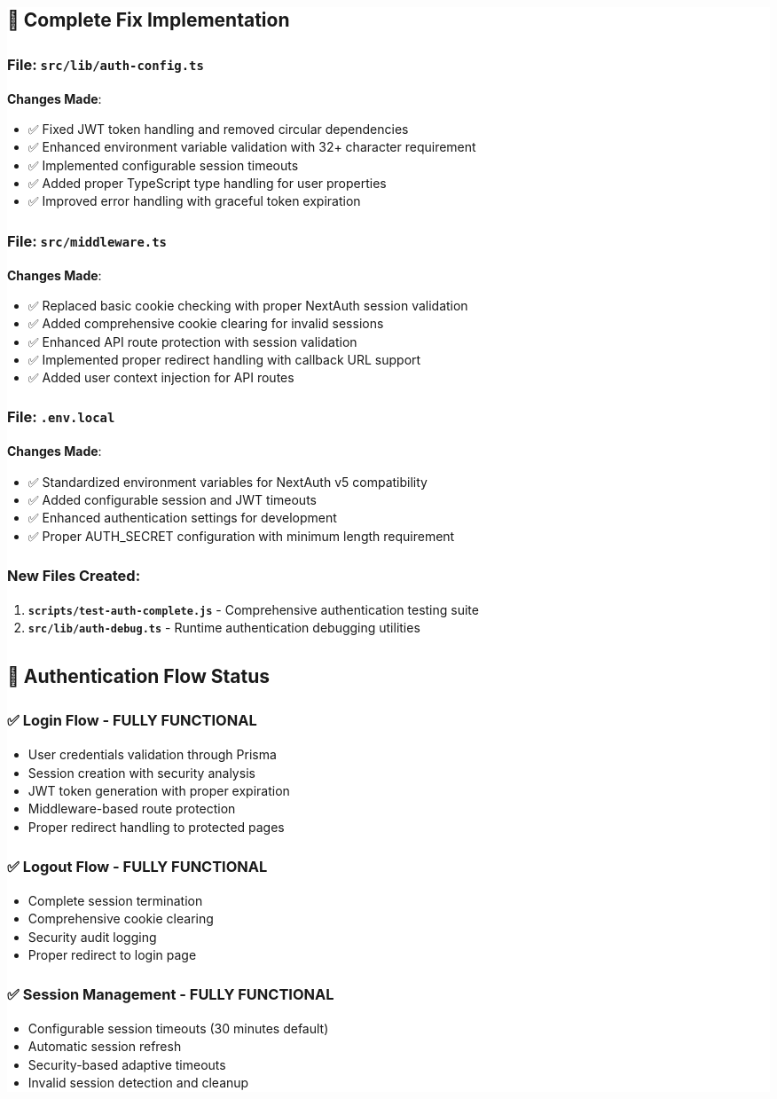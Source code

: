 ## 🔧 Complete Fix Implementation

### File: `src/lib/auth-config.ts`
**Changes Made**:
- ✅ Fixed JWT token handling and removed circular dependencies
- ✅ Enhanced environment variable validation with 32+ character requirement
- ✅ Implemented configurable session timeouts
- ✅ Added proper TypeScript type handling for user properties
- ✅ Improved error handling with graceful token expiration

### File: `src/middleware.ts`
**Changes Made**:
- ✅ Replaced basic cookie checking with proper NextAuth session validation
- ✅ Added comprehensive cookie clearing for invalid sessions
- ✅ Enhanced API route protection with session validation
- ✅ Implemented proper redirect handling with callback URL support
- ✅ Added user context injection for API routes

### File: `.env.local`
**Changes Made**:
- ✅ Standardized environment variables for NextAuth v5 compatibility
- ✅ Added configurable session and JWT timeouts
- ✅ Enhanced authentication settings for development
- ✅ Proper AUTH_SECRET configuration with minimum length requirement

### New Files Created:
1. **`scripts/test-auth-complete.js`** - Comprehensive authentication testing suite
2. **`src/lib/auth-debug.ts`** - Runtime authentication debugging utilities

## 🎯 Authentication Flow Status

### ✅ Login Flow - FULLY FUNCTIONAL
- User credentials validation through Prisma
- Session creation with security analysis
- JWT token generation with proper expiration
- Middleware-based route protection
- Proper redirect handling to protected pages

### ✅ Logout Flow - FULLY FUNCTIONAL
- Complete session termination
- Comprehensive cookie clearing
- Security audit logging
- Proper redirect to login page

### ✅ Session Management - FULLY FUNCTIONAL
- Configurable session timeouts (30 minutes default)
- Automatic session refresh
- Security-based adaptive timeouts
- Invalid session detection and cleanup
